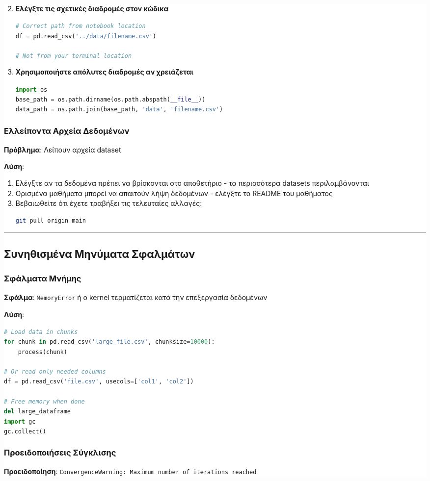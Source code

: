 2. **Ελέγξτε τις σχετικές διαδρομές στον κώδικα**
   ```python
   # Correct path from notebook location
   df = pd.read_csv('../data/filename.csv')
   
   # Not from your terminal location
   ```

3. **Χρησιμοποιήστε απόλυτες διαδρομές αν χρειάζεται**
   ```python
   import os
   base_path = os.path.dirname(os.path.abspath(__file__))
   data_path = os.path.join(base_path, 'data', 'filename.csv')
   ```

### Ελλείποντα Αρχεία Δεδομένων

**Πρόβλημα**: Λείπουν αρχεία dataset

**Λύση**:
1. Ελέγξτε αν τα δεδομένα πρέπει να βρίσκονται στο αποθετήριο - τα περισσότερα datasets περιλαμβάνονται
2. Ορισμένα μαθήματα μπορεί να απαιτούν λήψη δεδομένων - ελέγξτε το README του μαθήματος
3. Βεβαιωθείτε ότι έχετε τραβήξει τις τελευταίες αλλαγές:
   ```bash
   git pull origin main
   ```

---

## Συνηθισμένα Μηνύματα Σφαλμάτων

### Σφάλματα Μνήμης

**Σφάλμα**: `MemoryError` ή ο kernel τερματίζεται κατά την επεξεργασία δεδομένων

**Λύση**:
```python
# Load data in chunks
for chunk in pd.read_csv('large_file.csv', chunksize=10000):
    process(chunk)

# Or read only needed columns
df = pd.read_csv('file.csv', usecols=['col1', 'col2'])

# Free memory when done
del large_dataframe
import gc
gc.collect()
```

### Προειδοποιήσεις Σύγκλισης

**Προειδοποίηση**: `ConvergenceWarning: Maximum number of iterations reached`
